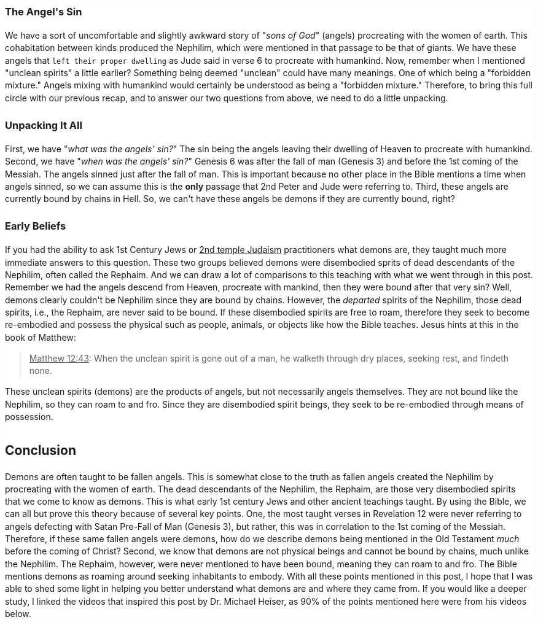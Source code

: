 ### The Angel's Sin
We have a sort of uncomfortable and slightly awkward story of "*sons of God*" (angels) procreating with the women of earth. This cohabitation between kinds produced the Nephilim, which were mentioned in that passage to be that of giants. We have these angels that `left their proper dwelling` as Jude said in verse 6 to procreate with humankind. Now, remember when I mentioned "unclean spirits" a little earlier? Something being deemed "unclean" could have many meanings. One of which being a "forbidden mixture." Angels mixing with humankind would certainly be understood as being a "forbidden mixture." Therefore, to bring this full circle with our previous recap, and to answer our two questions from above, we need to do a little unpacking.

### Unpacking It All
First, we have "*what was the angels' sin?*" The sin being the angels leaving their dwelling of Heaven to procreate with humankind. Second, we have "*when was the angels' sin?*" Genesis 6 was after the fall of man (Genesis 3) and before the 1st coming of the Messiah. The angels sinned just after the fall of man. This is important because no other place in the Bible mentions a time when angels sinned, so we can assume this is the **only** passage that 2nd Peter and Jude were referring to. Third, these angels are currently bound by chains in Hell. So, we can't have these angels be demons if they are currently bound, right?
 
### Early Beliefs
If you had the ability to ask 1st Century Jews or [2nd temple Judaism](https://www.oxfordbibliographies.com/display/document/obo-9780195393361/obo-9780195393361-0087.xml#:~:text=obo%2F9780195393361%2D0087-,Introduction,Roman%20forces%20in%2070%20CE) practitioners what demons are, they taught much more immediate answers to this question. These two groups believed demons were disembodied sprits of dead descendants of the Nephilim, often called the Rephaim. And we can draw a lot of comparisons to this teaching with what we went through in this post. Remember we had the angels descend from Heaven, procreate with mankind, then they were bound after that very sin? Well, demons clearly couldn't be Nephilim since they are bound by chains. However, the *departed* spirits of the Nephilim, those dead spirits, i.e., the Rephaim, are never said to be bound. If these disembodied spirits are free to roam, therefore they seek to become re-embodied and possess the physical such as people, animals, or objects like how the Bible teaches. Jesus hints at this in the book of Matthew:

> <u>Matthew 12:43</u>: When the unclean spirit is gone out of a man, he walketh through dry places, seeking rest, and findeth none.   

These unclean spirits (demons) are the products of angels, but not necessarily angels themselves. They are not bound like the Nephilim, so they can roam to and fro. Since they are disembodied spirit beings, they seek to be re-embodied through means of possession.   

## Conclusion
Demons are often taught to be fallen angels. This is somewhat close to the truth as fallen angels created the Nephilim by procreating with the women of earth. The dead descendants of the Nephilim, the Rephaim, are those very disembodied spirits that we come to know as demons. This is what early 1st century Jews and other ancient teachings taught. By using the Bible, we can all but prove this theory because of several key points. One, the most taught verses in Revelation 12 were never referring to angels defecting with Satan Pre-Fall of Man (Genesis 3), but rather, this was in correlation to the 1st coming of the Messiah. Therefore, if these same fallen angels were demons, how do we describe demons being mentioned in the Old Testament *much* before the coming of Christ? Second, we know that demons are not physical beings and cannot be bound by chains, much unlike the Nephilim. The Rephaim, however, were never mentioned to have been bound, meaning they can roam to and fro. The Bible mentions demons as roaming around seeking inhabitants to embody. With all these points mentioned in this post, I hope that I was able to shed some light in helping you better understand what demons are and where they came from. If you would like a deeper study, I linked the videos that inspired this post by Dr. Michael Heiser, as 90% of the points mentioned here were from his videos below.
